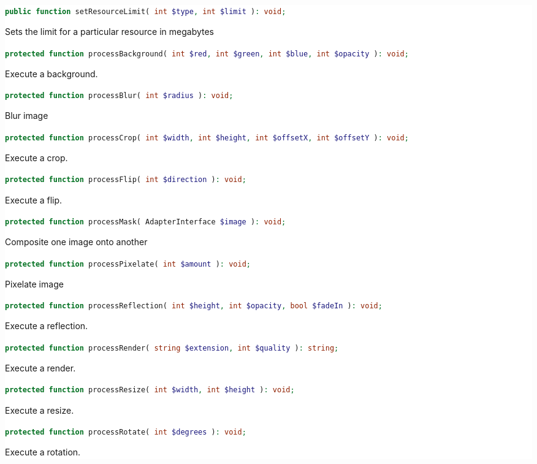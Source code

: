 
```php
public function setResourceLimit( int $type, int $limit ): void;
```
Sets the limit for a particular resource in megabytes


```php
protected function processBackground( int $red, int $green, int $blue, int $opacity ): void;
```
Execute a background.


```php
protected function processBlur( int $radius ): void;
```
Blur image


```php
protected function processCrop( int $width, int $height, int $offsetX, int $offsetY ): void;
```
Execute a crop.


```php
protected function processFlip( int $direction ): void;
```
Execute a flip.


```php
protected function processMask( AdapterInterface $image ): void;
```
Composite one image onto another


```php
protected function processPixelate( int $amount ): void;
```
Pixelate image


```php
protected function processReflection( int $height, int $opacity, bool $fadeIn ): void;
```
Execute a reflection.


```php
protected function processRender( string $extension, int $quality ): string;
```
Execute a render.


```php
protected function processResize( int $width, int $height ): void;
```
Execute a resize.


```php
protected function processRotate( int $degrees ): void;
```
Execute a rotation.
